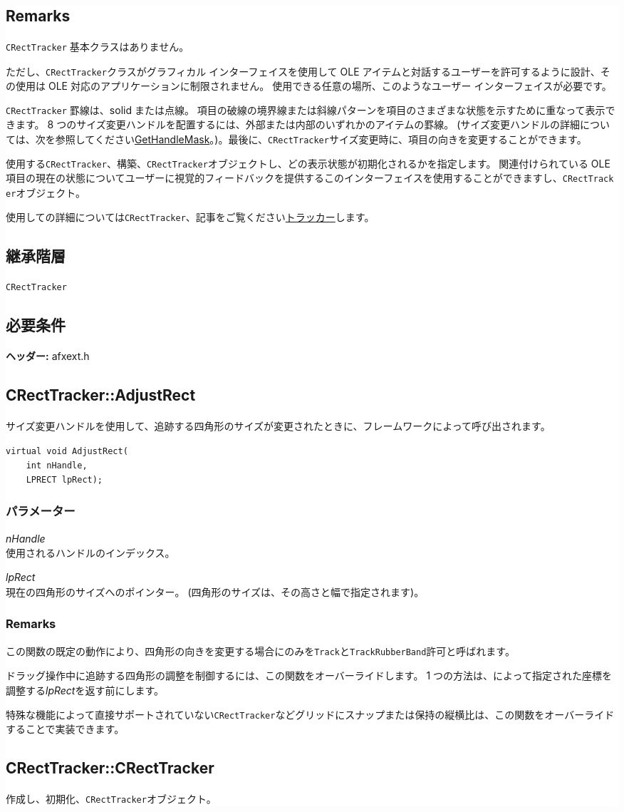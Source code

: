 ## <a name="remarks"></a>Remarks

`CRectTracker` 基本クラスはありません。

ただし、`CRectTracker`クラスがグラフィカル インターフェイスを使用して OLE アイテムと対話するユーザーを許可するように設計、その使用は OLE 対応のアプリケーションに制限されません。 使用できる任意の場所、このようなユーザー インターフェイスが必要です。

`CRectTracker` 罫線は、solid または点線。 項目の破線の境界線または斜線パターンを項目のさまざまな状態を示すために重なって表示できます。 8 つのサイズ変更ハンドルを配置するには、外部または内部のいずれかのアイテムの罫線。 (サイズ変更ハンドルの詳細については、次を参照してください[GetHandleMask](#gethandlemask)。)。最後に、`CRectTracker`サイズ変更時に、項目の向きを変更することができます。

使用する`CRectTracker`、構築、`CRectTracker`オブジェクトし、どの表示状態が初期化されるかを指定します。 関連付けられている OLE 項目の現在の状態についてユーザーに視覚的フィードバックを提供するこのインターフェイスを使用することができますし、`CRectTracker`オブジェクト。

使用しての詳細については`CRectTracker`、記事をご覧ください[トラッカー](../../mfc/trackers.md)します。

## <a name="inheritance-hierarchy"></a>継承階層

`CRectTracker`

## <a name="requirements"></a>必要条件

**ヘッダー:** afxext.h

##  <a name="adjustrect"></a>  CRectTracker::AdjustRect

サイズ変更ハンドルを使用して、追跡する四角形のサイズが変更されたときに、フレームワークによって呼び出されます。

```
virtual void AdjustRect(
    int nHandle,
    LPRECT lpRect);
```

### <a name="parameters"></a>パラメーター

*nHandle*<br/>
使用されるハンドルのインデックス。

*lpRect*<br/>
現在の四角形のサイズへのポインター。 (四角形のサイズは、その高さと幅で指定されます)。

### <a name="remarks"></a>Remarks

この関数の既定の動作により、四角形の向きを変更する場合にのみを`Track`と`TrackRubberBand`許可と呼ばれます。

ドラッグ操作中に追跡する四角形の調整を制御するには、この関数をオーバーライドします。 1 つの方法は、によって指定された座標を調整する*lpRect*を返す前にします。

特殊な機能によって直接サポートされていない`CRectTracker`などグリッドにスナップまたは保持の縦横比は、この関数をオーバーライドすることで実装できます。

##  <a name="crecttracker"></a>  CRectTracker::CRectTracker

作成し、初期化、`CRectTracker`オブジェクト。
